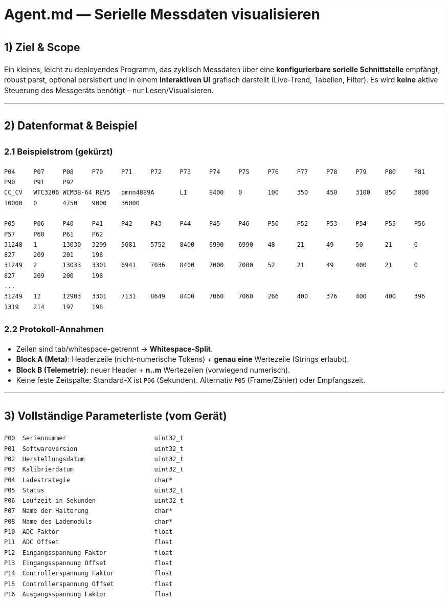 # Agent.md — Serielle Messdaten visualisieren

## 1) Ziel & Scope

Ein kleines, leicht zu deployendes Programm, das zyklisch Messdaten über eine **konfigurierbare serielle Schnittstelle** empfängt, robust parst, optional persistiert und in einem **interaktiven UI** grafisch darstellt (Live-Trend, Tabellen, Filter).
Es wird **keine** aktive Steuerung des Messgeräts benötigt – nur Lesen/Visualisieren.

---

## 2) Datenformat & Beispiel

### 2.1 Beispielstrom (gekürzt)

```
P04     P07     P08     P70     P71     P72     P73     P74     P75     P76     P77     P78     P79     P80     P81     P90     P91     P92
CC_CV   WTC3206 WCM3B-64 REV5   pmnn4889A       LI      8400    0       100     350     450     3100    850     3800    10000   0       4750    9000    36000

P05     P06     P40     P41     P42     P43     P44     P45     P46     P50     P52     P53     P54     P55     P56     P57     P60     P61     P62
31248   1       13030   3299    5681    5752    8400    6990    6990    48      21      49      50      21      0       827     209     201     198
31249   2       13033   3301    6941    7036    8400    7000    7000    52      21      49      400     21      0       827     209     200     198
...
31249   12      12903   3301    7131    8649    8400    7060    7060    266     400     376     400     400     396     1319    214     197     198
```

### 2.2 Protokoll-Annahmen

* Zeilen sind tab/whitespace-getrennt → **Whitespace-Split**.
* **Block A (Meta)**: Headerzeile (nicht-numerische Tokens) + **genau eine** Wertezeile (Strings erlaubt).
* **Block B (Telemetrie)**: neuer Header + **n..m** Wertezeilen (vorwiegend numerisch).
* Keine feste Zeitspalte: Standard-X ist `P06` (Sekunden). Alternativ `P05` (Frame/Zähler) oder Empfangszeit.

---

## 3) Vollständige Parameterliste (vom Gerät)

```
P00  Seriennummer                        uint32_t
P01  Softwareversion                     uint32_t
P02  Herstellungsdatum                   uint32_t
P03  Kalibrierdatum                      uint32_t
P04  Ladestrategie                       char*
P05  Status                              uint32_t
P06  Laufzeit in Sekunden                uint32_t
P07  Name der Halterung                  char*
P08  Name des Lademoduls                 char*
P10  ADC Faktor                          float
P11  ADC Offset                          float
P12  Eingangsspannung Faktor             float
P13  Eingangsspannung Offset             float
P14  Controllerspannung Faktor           float
P15  Controllerspannung Offset           float
P16  Ausgangsspannung Faktor             float
```